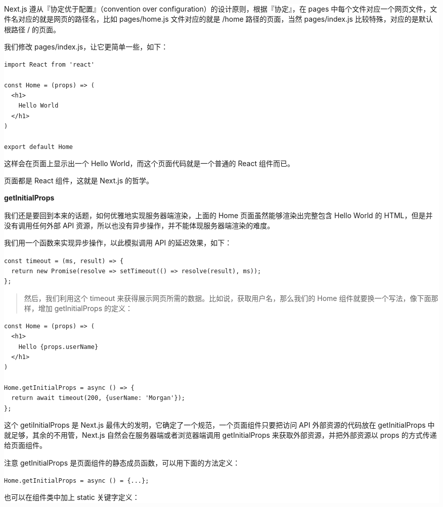 Next.js 遵从『协定优于配置』（convention over configuration）的设计原则，根据『协定』，在 pages 中每个文件对应一个网页文件，文件名对应的就是网页的路径名，比如 pages/home.js 文件对应的就是 /home 路径的页面，当然 pages/index.js 比较特殊，对应的是默认根路径 / 的页面。

我们修改 pages/index.js，让它更简单一些，如下：

```
import React from 'react'

const Home = (props) => (
  <h1>
    Hello World
  </h1>
)

export default Home
```

这样会在页面上显示出一个 Hello World，而这个页面代码就是一个普通的 React 组件而已。

页面都是 React 组件，这就是 Next.js 的哲学。

**getInitialProps**

我们还是要回到本来的话题，如何优雅地实现服务器端渲染，上面的 Home 页面虽然能够渲染出完整包含 Hello World 的 HTML，但是并没有调用任何外部 API 资源，所以也没有异步操作，并不能体现服务器端渲染的难度。

我们用一个函数来实现异步操作，以此模拟调用 API 的延迟效果，如下：

```
const timeout = (ms, result) => {
  return new Promise(resolve => setTimeout(() => resolve(result), ms));
};
```

> 然后，我们利用这个 timeout 来获得展示网页所需的数据。比如说，获取用户名，那么我们的 Home 组件就要换一个写法，像下面那样，增加 getInitialProps 的定义：

```
const Home = (props) => (
  <h1>
    Hello {props.userName}
  </h1>
)

Home.getInitialProps = async () => {
  return await timeout(200, {userName: 'Morgan'});
};
```

这个 getiInitialProps 是 Next.js 最伟大的发明，它确定了一个规范，一个页面组件只要把访问 API 外部资源的代码放在 getInitialProps 中就足够，其余的不用管，Next.js 自然会在服务器端或者浏览器端调用 getInitialProps 来获取外部资源，并把外部资源以 props 的方式传递给页面组件。

注意 getInitialProps 是页面组件的静态成员函数，可以用下面的方法定义：

```
Home.getInitialProps = async () = {...};
```

也可以在组件类中加上 static 关键字定义：
